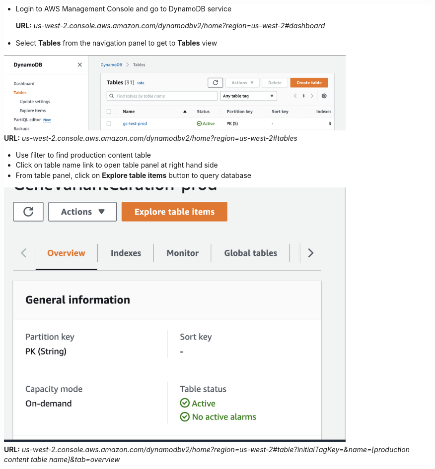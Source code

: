 - Login to AWS Management Console and go to DynamoDB service

   **URL:** *us-west-2.console.aws.amazon.com/dynamodbv2/home?region=us-west-2#dashboard*

- Select **Tables** from the navigation panel to get to **Tables** view

<img alt="Step 4 DynamoDB tables" src="images/update-user-email/dynamodb-tables.png" width="80%"><br>
   **URL:** *us-west-2.console.aws.amazon.com/dynamodbv2/home?region=us-west-2#tables*

- Use filter to find production content table
- Click on table name link to open table panel at right hand side
- From table panel, click on **Explore table items** button to query database

<img alt="Step 4 DynamoDB explore table items" src="images/update-user-email/dynamodb-explore-items.png" width="80%"><br>
   **URL:** *us-west-2.console.aws.amazon.com/dynamodbv2/home?region=us-west-2#table?initialTagKey=&name=[production content table name]&tab=overview*
